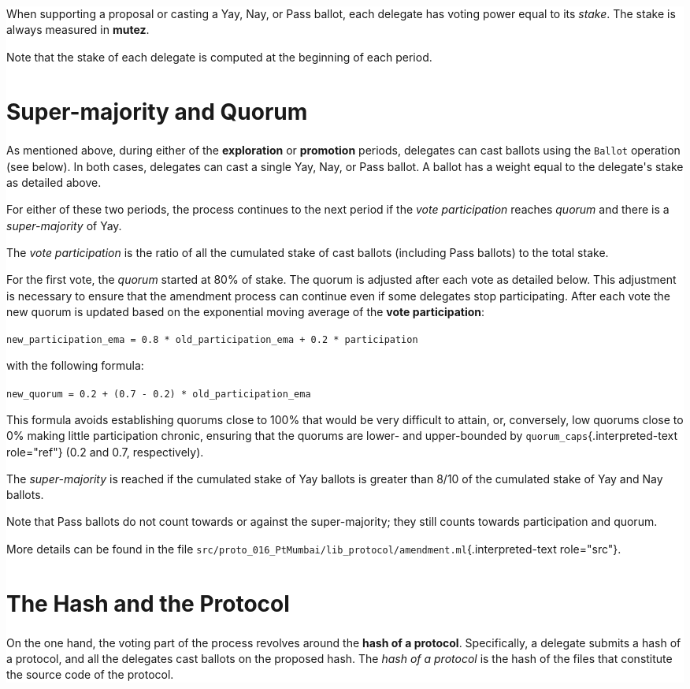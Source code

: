 When supporting a proposal or casting a Yay, Nay, or Pass ballot, each
delegate has voting power equal to its *stake*. The stake is always
measured in **mutez**.

Note that the stake of each delegate is computed at the beginning of
each period.

# Super-majority and Quorum

As mentioned above, during either of the **exploration** or
**promotion** periods, delegates can cast ballots using the `Ballot`
operation (see below). In both cases, delegates can cast a single Yay,
Nay, or Pass ballot. A ballot has a weight equal to the delegate\'s
stake as detailed above.

For either of these two periods, the process continues to the next
period if the *vote participation* reaches *quorum* and there is a
*super-majority* of Yay.

The *vote participation* is the ratio of all the cumulated stake of cast
ballots (including Pass ballots) to the total stake.

For the first vote, the *quorum* started at 80% of stake. The quorum is
adjusted after each vote as detailed below. This adjustment is necessary
to ensure that the amendment process can continue even if some delegates
stop participating. After each vote the new quorum is updated based on
the exponential moving average of the **vote participation**:

    new_participation_ema = 0.8 * old_participation_ema + 0.2 * participation

with the following formula:

    new_quorum = 0.2 + (0.7 - 0.2) * old_participation_ema

This formula avoids establishing quorums close to 100% that would be
very difficult to attain, or, conversely, low quorums close to 0% making
little participation chronic, ensuring that the quorums are lower- and
upper-bounded by `quorum_caps`{.interpreted-text role="ref"} (0.2 and
0.7, respectively).

The *super-majority* is reached if the cumulated stake of Yay ballots is
greater than 8/10 of the cumulated stake of Yay and Nay ballots.

Note that Pass ballots do not count towards or against the
super-majority; they still counts towards participation and quorum.

More details can be found in the file
`src/proto_016_PtMumbai/lib_protocol/amendment.ml`{.interpreted-text
role="src"}.

# The Hash and the Protocol

On the one hand, the voting part of the process revolves around the
**hash of a protocol**. Specifically, a delegate submits a hash of a
protocol, and all the delegates cast ballots on the proposed hash. The
*hash of a protocol* is the hash of the files that constitute the source
code of the protocol.
